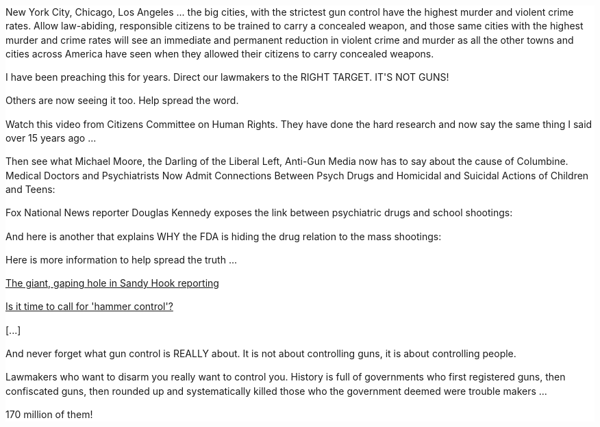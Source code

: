 New York City, Chicago, Los Angeles ... the big cities, with the strictest gun control have the highest murder and violent crime rates. Allow law-abiding, responsible citizens to be trained to carry a concealed weapon, and those same cities with the highest murder and crime rates will see an immediate and permanent reduction in violent crime and murder as all the other towns and cities across America have seen when they allowed their citizens to carry concealed weapons.

I have been preaching this for years. Direct our lawmakers to the RIGHT TARGET. IT'S NOT GUNS!

Others are now seeing it too. Help spread the word.

Watch this video from Citizens Committee on Human Rights. They have done the hard research and now say the same thing I said over 15 years ago ...

<iframe width="560" height="315" src="https://www.youtube.com/embed/UhO0Pul_FcE" title="The TRUE SOURCE of RANDOM & MASS SHOOTINGS and VIOLENCE"></iframe>

Then see what Michael Moore, the Darling of the Liberal Left, Anti-Gun Media now has to say about the cause of Columbine. Medical Doctors and Psychiatrists Now Admit Connections Between Psych Drugs and Homicidal and Suicidal Actions of Children and Teens:

<iframe height="630" loading="lazy" src="https://www.youtube.com/embed/dSZ9YTnSkLc" title="SCHOOL SHOOTINGS II"></iframe>

Fox National News reporter Douglas Kennedy exposes the link between psychiatric drugs and school shootings:

<iframe height="630" loading="lazy" src="https://www.youtube.com/embed/9S-7aNPf33A" title="SCHOOL SHOOTINGS III"></iframe>

And here is another that explains WHY the FDA is hiding the drug relation to the mass shootings:

<iframe width="560" height="315" src="https://www.youtube.com/embed/SDq6eQJ9KJo" title="School Shootings & Psychiatric Drugs --- Constitutional Attorney Jonathan Emord"></iframe>

Here is more information to help spread the truth ...

[The giant, gaping hole in Sandy Hook reporting](https://www.wnd.com/2013/01/the-giant-gaping-hole-in-sandy-hook-reporting/)

<iframe width="560" height="315" src="https://www.wnd.com/2013/01/the-giant-gaping-hole-in-sandy-hook-reporting/embed/#?secret=IMo1Xil6td" title="The giant, gaping hole in Sandy Hook reporting --- WND"></iframe>

[Is it time to call for 'hammer control'?](https://www.wnd.com/2013/01/is-it-time-to-call-for-hammer-control/)

<iframe width="560" height="315" src="https://www.wnd.com/2013/01/is-it-time-to-call-for-hammer-control/embed/#?secret=bCN9IFVUoR" title="Is it time to call for 'hammer control'? --- WND"></iframe>

[...]

And never forget what gun control is REALLY about. It is not about controlling guns, it is about controlling people.

Lawmakers who want to disarm you really want to control you. History is full of governments who first registered guns, then confiscated guns, then rounded up and systematically killed those who the government deemed were trouble makers ...

170 million of them!
